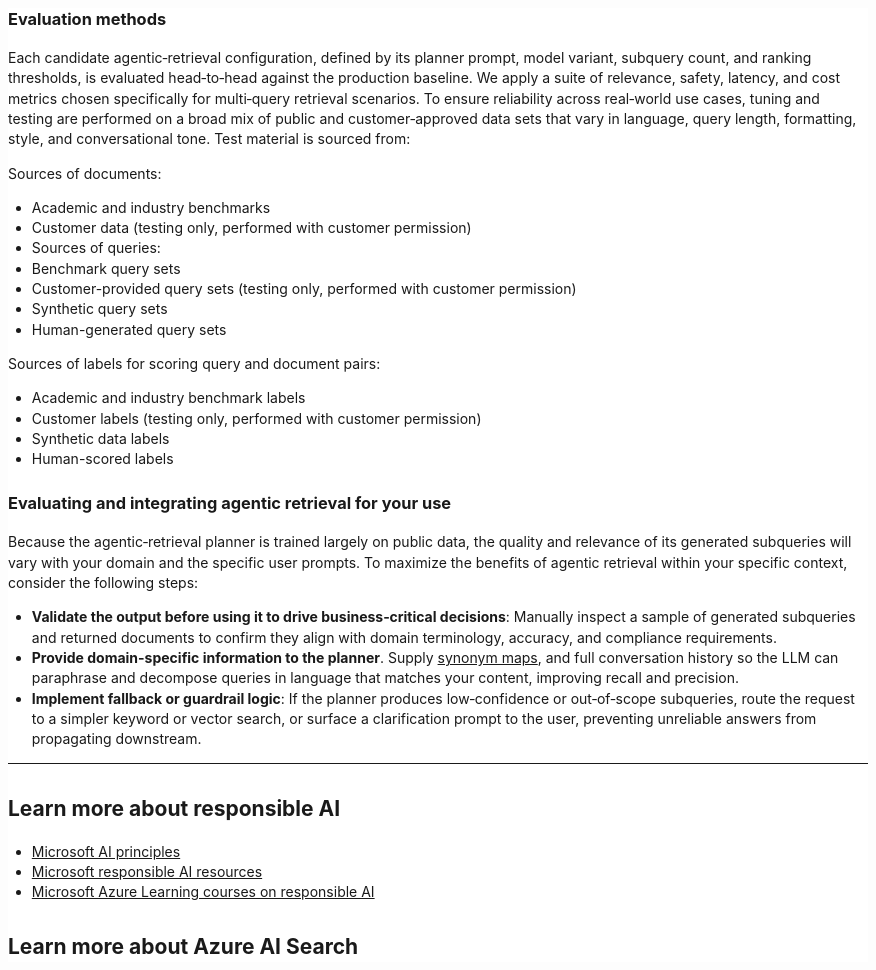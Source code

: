 ### Evaluation methods

Each candidate agentic‑retrieval configuration, defined by its planner prompt, model variant, subquery count, and ranking thresholds, is evaluated head‑to‑head against the production baseline. We apply a suite of relevance, safety, latency, and cost metrics chosen specifically for multi‑query retrieval scenarios. To ensure reliability across real‑world use cases, tuning and testing are performed on a broad mix of public and customer‑approved data sets that vary in language, query length, formatting, style, and conversational tone. Test material is sourced from: 

Sources of documents: 
- Academic and industry benchmarks 
- Customer data (testing only, performed with customer permission) 
- Sources of queries: 
- Benchmark query sets 
- Customer-provided query sets (testing only, performed with customer permission) 
- Synthetic query sets 
- Human-generated query sets 

Sources of labels for scoring query and document pairs: 
- Academic and industry benchmark labels 
- Customer labels (testing only, performed with customer permission) 
- Synthetic data labels 
- Human-scored labels 


### Evaluating and integrating agentic retrieval for your use

Because the agentic‑retrieval planner is trained largely on public data, the quality and relevance of its generated subqueries will vary with your domain and the specific user prompts. To maximize the benefits of agentic retrieval within your specific context, consider the following steps:
- **Validate the output before using it to drive business‑critical decisions**: Manually inspect a sample of generated subqueries and returned documents to confirm they align with domain terminology, accuracy, and compliance requirements. 
- **Provide domain-specific information to the planner**. Supply [synonym maps](/azure/search/search-synonyms), and full conversation history so the LLM can paraphrase and decompose queries in language that matches your content, improving recall and precision. 
- **Implement fallback or guardrail logic**: If the planner produces low‑confidence or out‑of‑scope subqueries, route the request to a simpler keyword or vector search, or surface a clarification prompt to the user, preventing unreliable answers from propagating downstream. 

---

## Learn more about responsible AI

- [Microsoft AI principles](https://www.microsoft.com/ai/responsible-ai)
- [Microsoft responsible AI resources](https://www.microsoft.com/ai/responsible-ai-resources)
- [Microsoft Azure Learning courses on responsible AI](/learn/paths/responsible-ai-business-principles/)

## Learn more about Azure AI Search
